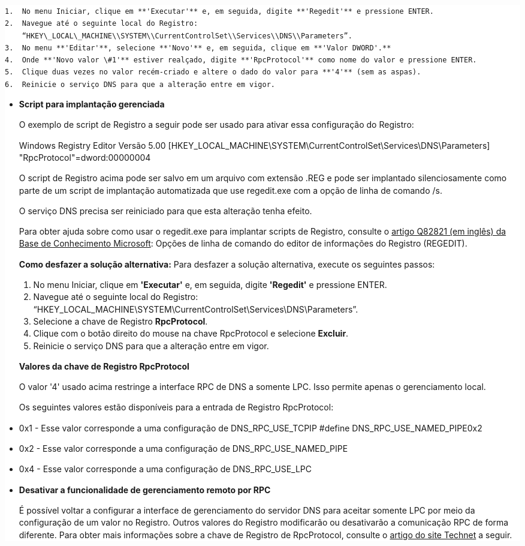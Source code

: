     1.  No menu Iniciar, clique em **'Executar'** e, em seguida, digite **'Regedit'** e pressione ENTER.
    2.  Navegue até o seguinte local do Registro:
        “HKEY\_LOCAL\_MACHINE\\SYSTEM\\CurrentControlSet\\Services\\DNS\\Parameters”.
    3.  No menu **'Editar'**, selecione **'Novo'** e, em seguida, clique em **'Valor DWORD'.**
    4.  Onde **'Novo valor \#1'** estiver realçado, digite **'RpcProtocol'** como nome do valor e pressione ENTER.
    5.  Clique duas vezes no valor recém-criado e altere o dado do valor para **'4'** (sem as aspas).
    6.  Reinicie o serviço DNS para que a alteração entre em vigor.

-   **Script para implantação gerenciada**

    O exemplo de script de Registro a seguir pode ser usado para ativar essa configuração do Registro:

    Windows Registry Editor Versão 5.00
    \[HKEY\_LOCAL\_MACHINE\\SYSTEM\\CurrentControlSet\\Services\\DNS\\Parameters\]
    "RpcProtocol"=dword:00000004

    O script de Registro acima pode ser salvo em um arquivo com extensão .REG e pode ser implantado silenciosamente como parte de um script de implantação automatizada que use regedit.exe com a opção de linha de comando /s.

    O serviço DNS precisa ser reiniciado para que esta alteração tenha efeito.

    Para obter ajuda sobre como usar o regedit.exe para implantar scripts de Registro, consulte o [artigo Q82821 (em inglês) da Base de Conhecimento Microsoft](http://support.microsoft.com/kb/q82821): Opções de linha de comando do editor de informações do Registro (REGEDIT).

    **Como desfazer a solução alternativa:** Para desfazer a solução alternativa, execute os seguintes passos:

    1.  No menu Iniciar, clique em **'Executar'** e, em seguida, digite **'Regedit'** e pressione ENTER.
    2.  Navegue até o seguinte local do Registro:
        “HKEY\_LOCAL\_MACHINE\\SYSTEM\\CurrentControlSet\\Services\\DNS\\Parameters”.
    3.  Selecione a chave de Registro **RpcProtocol**.
    4.  Clique com o botão direito do mouse na chave RpcProtocol e selecione **Excluir**.
    5.  Reinicie o serviço DNS para que a alteração entre em vigor.

    **Valores da chave de Registro RpcProtocol**

    O valor '4' usado acima restringe a interface RPC de DNS a somente LPC. Isso permite apenas o gerenciamento local.

    Os seguintes valores estão disponíveis para a entrada de Registro RpcProtocol:  

-   0x1 - Esse valor corresponde a uma configuração de DNS\_RPC\_USE\_TCPIP \#define DNS\_RPC\_USE\_NAMED\_PIPE0x2
-   0x2 - Esse valor corresponde a uma configuração de DNS\_RPC\_USE\_NAMED\_PIPE
-   0x4 - Esse valor corresponde a uma configuração de DNS\_RPC\_USE\_LPC
-   **Desativar a funcionalidade de gerenciamento remoto por RPC**

    É possível voltar a configurar a interface de gerenciamento do servidor DNS para aceitar somente LPC por meio da configuração de um valor no Registro. Outros valores do Registro modificarão ou desativarão a comunicação RPC de forma diferente. Para obter mais informações sobre a chave de Registro de RpcProtocol, consulte o [artigo do site Technet](http://technet2.microsoft.com/windowsserver/en/library/f9b959ae-345e-4639-813d-1c1064d94c901033.mspx?mfr=true) a seguir.
